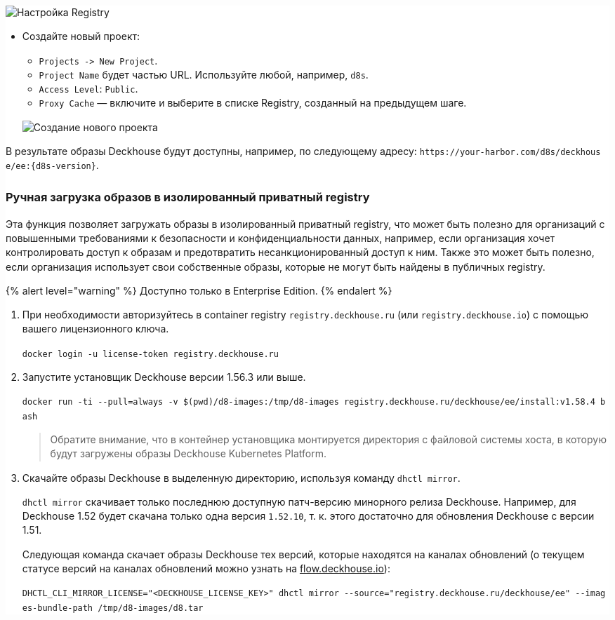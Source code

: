   ![Настройка Registry](images/registry/harbor/harbor1.png)

* Создайте новый проект:
  * `Projects -> New Project`.
  * `Project Name` будет частью URL. Используйте любой, например, `d8s`.
  * `Access Level`: `Public`.
  * `Proxy Cache` — включите и выберите в списке Registry, созданный на предыдущем шаге.

  ![Создание нового проекта](images/registry/harbor/harbor2.png)

В результате образы Deckhouse будут доступны, например, по следующему адресу: `https://your-harbor.com/d8s/deckhouse/ee:{d8s-version}`.

### Ручная загрузка образов в изолированный приватный registry

Эта функция позволяет загружать образы в изолированный приватный registry, что может быть полезно для организаций с повышенными требованиями к безопасности и конфиденциальности данных, например, если организация хочет контролировать доступ к образам и предотвратить несанкционированный доступ к ним. Также это может быть полезно, если организация использует свои собственные образы, которые не могут быть найдены в публичных registry.

{% alert level="warning" %}
Доступно только в Enterprise Edition.
{% endalert %}

1. При необходимости авторизуйтесь в container registry `registry.deckhouse.ru` (или `registry.deckhouse.io`) с помощью вашего лицензионного ключа.

   ```shell
   docker login -u license-token registry.deckhouse.ru
   ```

1. Запустите установщик Deckhouse версии 1.56.3 или выше.

   ```shell
   docker run -ti --pull=always -v $(pwd)/d8-images:/tmp/d8-images registry.deckhouse.ru/deckhouse/ee/install:v1.58.4 bash
   ```

   > Обратите внимание, что в контейнер установщика монтируется директория с файловой системы хоста, в которую будут загружены образы Deckhouse Kubernetes Platform.

1. Скачайте образы Deckhouse в выделенную директорию, используя команду `dhctl mirror`.

   `dhctl mirror` скачивает только последнюю доступную патч-версию минорного релиза Deckhouse. Например, для Deckhouse 1.52 будет скачана только одна версия `1.52.10`, т. к. этого достаточно для обновления Deckhouse с версии 1.51.

   Следующая команда скачает образы Deckhouse тех версий, которые находятся на каналах обновлений (о текущем статусе версий на каналах обновлений можно узнать на [flow.deckhouse.io](https://flow.deckhouse.io)):

   ```shell
   DHCTL_CLI_MIRROR_LICENSE="<DECKHOUSE_LICENSE_KEY>" dhctl mirror --source="registry.deckhouse.ru/deckhouse/ee" --images-bundle-path /tmp/d8-images/d8.tar
   ```
